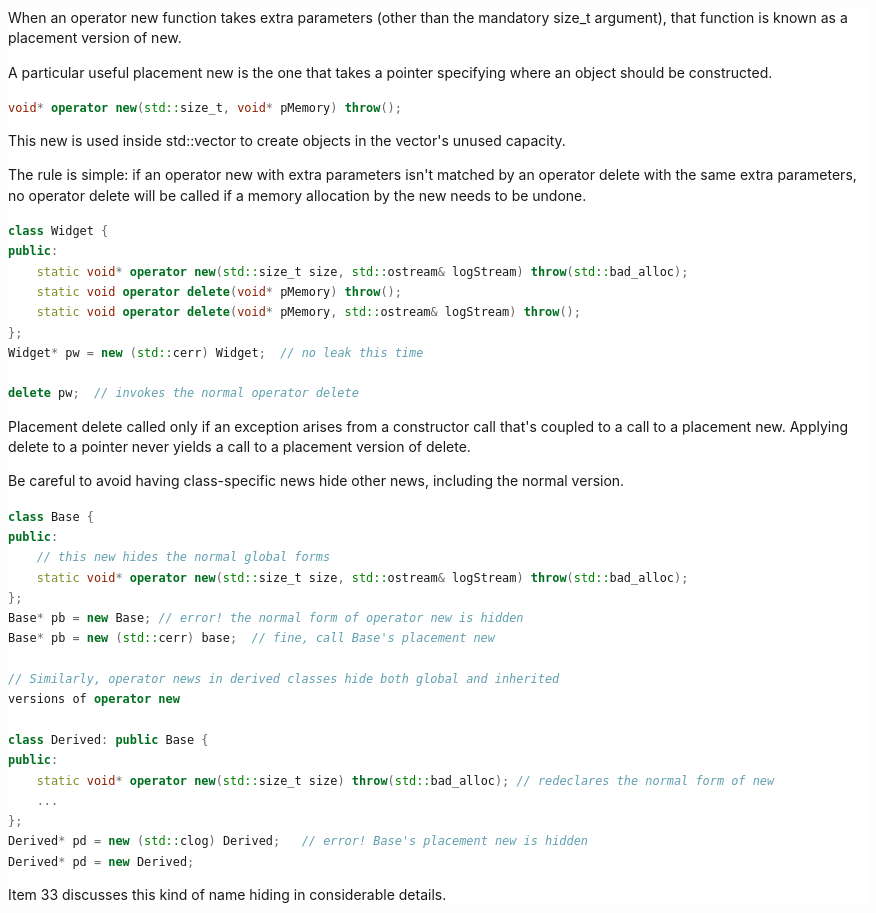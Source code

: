 When an operator new function takes extra parameters (other than the mandatory size_t argument), that function
is known as a placement version of new.

A particular useful placement new is the one that takes a pointer specifying where an object should be constructed.
```c++
void* operator new(std::size_t, void* pMemory) throw();
```
This new is used inside std::vector to create objects in the vector's unused capacity.

The rule is simple: if an operator new with extra parameters isn't matched by an operator delete
with the same extra parameters, no operator delete will be called if a memory allocation by the new
needs to be undone.

```c++
class Widget {
public:
    static void* operator new(std::size_t size, std::ostream& logStream) throw(std::bad_alloc);
    static void operator delete(void* pMemory) throw();
    static void operator delete(void* pMemory, std::ostream& logStream) throw();
};
Widget* pw = new (std::cerr) Widget;  // no leak this time

delete pw;  // invokes the normal operator delete
```
Placement delete called only if an exception arises from a constructor call that's coupled
to a call to a placement new.
Applying delete to a pointer never yields a call to a placement version of delete.

Be careful to avoid having class-specific news hide other news, including the normal version.

```c++
class Base {
public:
    // this new hides the normal global forms
    static void* operator new(std::size_t size, std::ostream& logStream) throw(std::bad_alloc);
};
Base* pb = new Base; // error! the normal form of operator new is hidden
Base* pb = new (std::cerr) base;  // fine, call Base's placement new

// Similarly, operator news in derived classes hide both global and inherited
versions of operator new

class Derived: public Base {
public:
    static void* operator new(std::size_t size) throw(std::bad_alloc); // redeclares the normal form of new
    ...
};
Derived* pd = new (std::clog) Derived;   // error! Base's placement new is hidden
Derived* pd = new Derived;
```

Item 33 discusses this kind of name hiding in considerable details.
